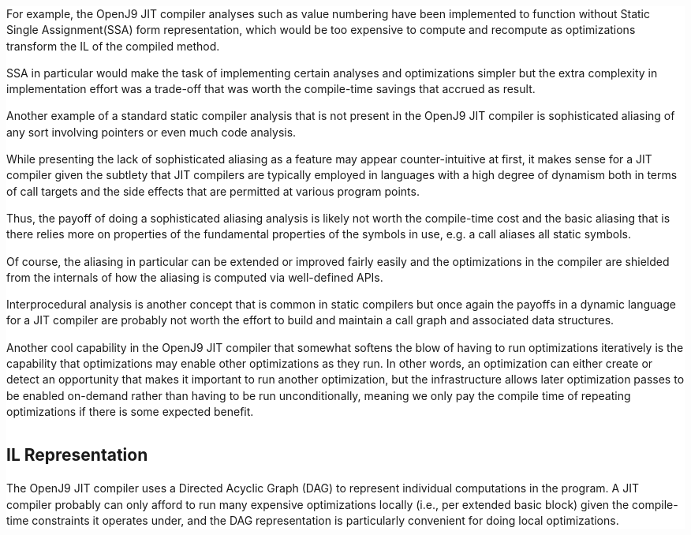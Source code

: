 For example, the OpenJ9 JIT compiler analyses such as value numbering have been implemented to function
without Static Single Assignment(SSA) form representation, which would be too expensive to compute and
recompute as optimizations transform the IL of the compiled method.

SSA in particular would make the task of implementing certain analyses and optimizations simpler but the
extra complexity in implementation effort was a trade-off that was worth the compile-time savings that
accrued as result.

Another example of a standard static compiler analysis that is not present in the OpenJ9 JIT compiler is
sophisticated aliasing of any sort involving pointers or even much code analysis.

While presenting the lack of sophisticated aliasing as a feature may appear counter-intuitive at first, it
makes sense for a JIT compiler given the subtlety that JIT compilers are typically employed in languages with
a high degree of dynamism both in terms of call targets and the side effects that are permitted at various
program points.

Thus, the payoff of doing a sophisticated aliasing analysis is likely not worth the compile-time cost and
the basic aliasing that is there relies more on properties of the fundamental
properties of the symbols in use, e.g. a call aliases all static symbols.

Of course, the aliasing in particular can be extended or improved fairly easily and the optimizations in
the compiler are shielded from the internals of how the aliasing is computed via well-defined APIs.

Interprocedural analysis is another concept that is common in static compilers but once again the payoffs
in a dynamic language for a JIT compiler are probably not worth the effort to build and maintain a call
graph and associated data structures.

Another cool capability in the OpenJ9 JIT compiler that somewhat softens the blow of having to run
optimizations iteratively is the capability that optimizations may enable other optimizations as they run.
In other words, an optimization can either create or detect an opportunity that makes it important to run
another optimization, but the infrastructure allows later optimization passes to be enabled on-demand rather
than having to be run unconditionally, meaning we only pay the compile time of repeating optimizations if there
is some expected benefit.

## IL Representation

The OpenJ9 JIT compiler uses a Directed Acyclic Graph (DAG) to represent individual computations in
the program. A JIT compiler probably can only afford to run many expensive optimizations locally (i.e., per
extended basic block) given the compile-time constraints it operates under, and the DAG representation is
particularly convenient for doing local optimizations.
